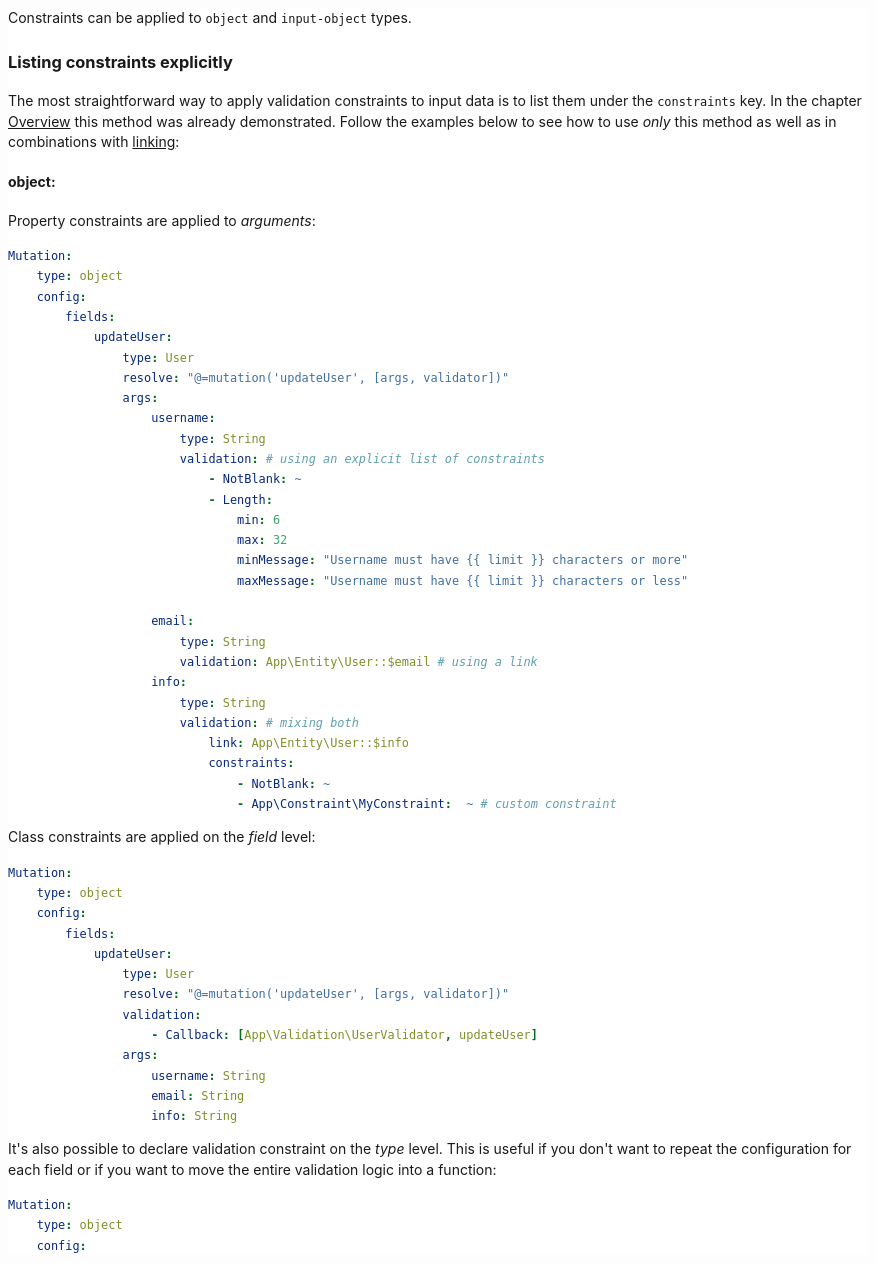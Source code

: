 Constraints can be applied to `object` and `input-object` types.

### Listing constraints explicitly
The most straightforward way to apply validation constraints to input data is to list them under the `constraints` key.
In the chapter [Overview](#overview) this method was already demonstrated. Follow the examples below to see how to use
_only_ this method as well as in combinations with [linking](#linking-class-constraints):

#### object:
Property constraints are applied to _arguments_:
```yaml
Mutation:
    type: object
    config:
        fields:
            updateUser:
                type: User
                resolve: "@=mutation('updateUser', [args, validator])"
                args:
                    username:
                        type: String
                        validation: # using an explicit list of constraints
                            - NotBlank: ~ 
                            - Length:
                                min: 6
                                max: 32
                                minMessage: "Username must have {{ limit }} characters or more"
                                maxMessage: "Username must have {{ limit }} characters or less"
                            
                    email:
                        type: String
                        validation: App\Entity\User::$email # using a link
                    info:
                        type: String
                        validation: # mixing both
                            link: App\Entity\User::$info
                            constraints:
                                - NotBlank: ~
                                - App\Constraint\MyConstraint:  ~ # custom constraint
```
Class constraints are applied on the _field_ level:
```yaml
Mutation:
    type: object
    config:
        fields:
            updateUser:
                type: User
                resolve: "@=mutation('updateUser', [args, validator])"
                validation:
                    - Callback: [App\Validation\UserValidator, updateUser]
                args:
                    username: String						
                    email: String
                    info: String	
```
It's also possible to declare validation constraint on the _type_ level. This is useful if you don't want to repeat the configuration for each field or if you want to move the entire validation logic into a function:
```yaml
Mutation:
    type: object
    config:
```